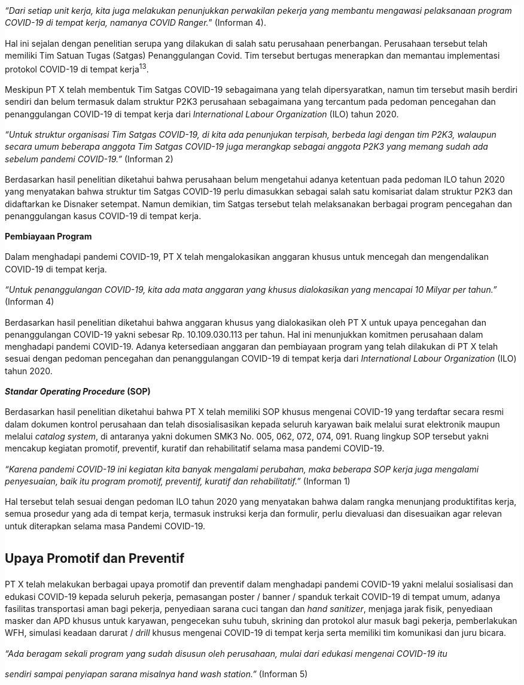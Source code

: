 <p><span class="font7" style="font-style:italic;">“Dari setiap unit kerja, kita juga melakukan penunjukkan perwakilan pekerja yang membantu mengawasi pelaksanaan program COVID-19 di tempat kerja, namanya COVID Ranger.</span><span class="font7">” (Informan 4).</span></p>
<p><span class="font7">Hal ini sejalan dengan penelitian serupa yang dilakukan di salah satu perusahaan penerbangan. Perusahaan tersebut telah memiliki Tim Satuan Tugas (Satgas) Penanggulangan Covid. Tim tersebut bertugas menerapkan dan memantau implementasi protokol COVID-19 di tempat kerja<sup>13</sup>.</span></p>
<p><span class="font7">Meskipun PT X telah membentuk Tim Satgas COVID-19 sebagaimana yang telah dipersyaratkan, namun tim tersebut masih berdiri sendiri dan belum termasuk dalam struktur P2K3 perusahaan sebagaimana yang tercantum pada pedoman pencegahan dan penanggulangan COVID-19 di tempat kerja dari </span><span class="font7" style="font-style:italic;">International Labour Organization</span><span class="font7"> (ILO) tahun 2020.</span></p>
<p><span class="font7" style="font-style:italic;">“Untuk struktur organisasi Tim Satgas COVID-19, di kita ada penunjukan terpisah, berbeda lagi dengan tim P2K3, walaupun secara umum beberapa anggota Tim Satgas COVID-19 juga merangkap sebagai anggota P2K3 yang memang sudah ada sebelum pandemi COVID-19.” </span><span class="font7">(Informan 2)</span></p>
<p><span class="font7">Berdasarkan hasil penelitian diketahui bahwa perusahaan belum mengetahui adanya ketentuan pada pedoman ILO tahun 2020 yang menyatakan bahwa struktur tim Satgas COVID-19 perlu dimasukkan sebagai salah satu komisariat dalam struktur P2K3 dan didaftarkan ke Disnaker setempat. Namun demikian, tim Satgas tersebut telah melaksanakan berbagai program pencegahan dan penanggulangan kasus COVID-19 di tempat kerja.</span></p>
<p><span class="font7" style="font-weight:bold;">Pembiayaan Program</span></p>
<p><span class="font7">Dalam menghadapi pandemi COVID-19, PT X telah mengalokasikan anggaran khusus untuk mencegah dan mengendalikan COVID-19 di tempat kerja.</span></p>
<p><span class="font7" style="font-style:italic;">“Untuk penanggulangan COVID-19, kita ada mata anggaran yang khusus dialokasikan yang mencapai 10 Milyar per tahun.”</span><span class="font7"> (Informan 4)</span></p>
<p><span class="font7">Berdasarkan hasil penelitian diketahui bahwa anggaran khusus yang dialokasikan oleh PT X untuk upaya pencegahan dan penanggulangan COVID-19 yakni sebesar Rp. 10.109.030.113 per tahun. Hal ini menunjukkan komitmen perusahaan dalam menghadapi pandemi COVID-19. Adanya ketersediaan anggaran dan pembiayaan program yang telah dilakukan di PT X telah sesuai dengan pedoman pencegahan dan penanggulangan COVID-19 di tempat kerja dari </span><span class="font7" style="font-style:italic;">International Labour Organization</span><span class="font7"> (ILO) tahun 2020.</span></p>
<p><span class="font7" style="font-weight:bold;font-style:italic;">Standar Operating Procedure</span><span class="font7" style="font-weight:bold;"> (SOP)</span></p>
<p><span class="font7">Berdasarkan hasil penelitian diketahui bahwa PT X telah memiliki SOP khusus mengenai COVID-19 yang terdaftar secara resmi dalam dokumen kontrol perusahaan dan telah disosialisasikan kepada seluruh karyawan baik melalui surat elektronik maupun melalui </span><span class="font7" style="font-style:italic;">catalog system</span><span class="font7">, di antaranya yakni dokumen SMK3 No. 005, 062, 072, 074, 091. Ruang lingkup SOP tersebut yakni mencakup kegiatan promotif, preventif, kuratif dan rehabilitatif selama masa pandemi COVID-19.</span></p>
<p><span class="font7" style="font-style:italic;">“Karena pandemi COVID-19 ini kegiatan kita banyak mengalami perubahan, maka beberapa SOP kerja juga mengalami penyesuaian, baik itu program promotif, preventif, kuratif dan rehabilitatif.”</span><span class="font7"> (Informan 1)</span></p>
<p><span class="font7">Hal tersebut telah sesuai dengan pedoman ILO tahun 2020 yang menyatakan bahwa dalam rangka menunjang produktifitas kerja, semua prosedur yang ada di tempat kerja, termasuk instruksi kerja dan formulir, perlu dievaluasi dan disesuaikan agar relevan untuk diterapkan selama masa Pandemi COVID-19.</span></p>
<h2><a name="bookmark22"></a><span class="font7" style="font-weight:bold;"><a name="bookmark23"></a>Upaya Promotif dan Preventif</span></h2>
<p><span class="font7">PT X telah melakukan berbagai upaya promotif dan preventif dalam menghadapi pandemi COVID-19 yakni melalui sosialisasi dan edukasi COVID-19 kepada seluruh pekerja, pemasangan poster / banner / spanduk terkait COVID-19 di tempat umum, adanya fasilitas transportasi aman bagi pekerja, penyediaan sarana cuci tangan dan </span><span class="font7" style="font-style:italic;">hand sanitizer</span><span class="font7">, menjaga jarak fisik, penyediaan masker dan APD khusus untuk karyawan, pengecekan suhu tubuh, skrining dan protokol alur masuk bagi pekerja, pemberlakukan WFH, simulasi keadaan darurat / </span><span class="font7" style="font-style:italic;">drill</span><span class="font7"> khusus mengenai COVID-19 di tempat kerja serta memiliki tim komunikasi dan juru bicara.</span></p>
<p><span class="font7" style="font-style:italic;">“Ada beragam sekali program yang sudah disusun oleh perusahaan, mulai dari edukasi mengenai COVID-19 itu</span></p>
<p><span class="font7" style="font-style:italic;">sendiri sampai penyiapan sarana misalnya hand wash station.”</span><span class="font7"> (Informan 5)</span></p>